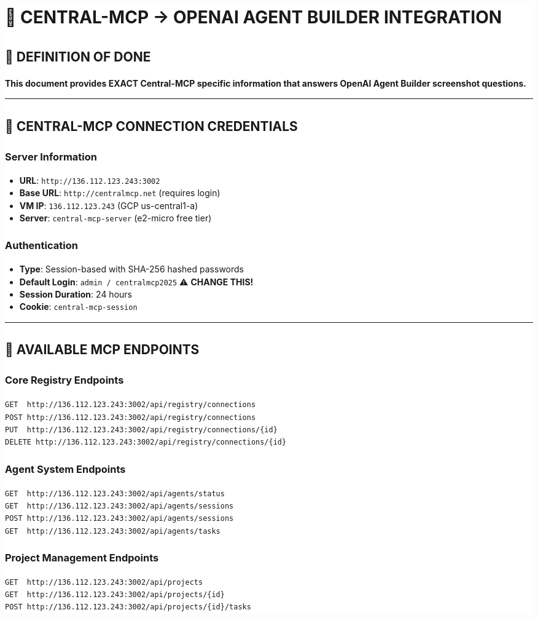 # 🎯 CENTRAL-MCP → OPENAI AGENT BUILDER INTEGRATION

## 🚨 DEFINITION OF DONE
**This document provides EXACT Central-MCP specific information that answers OpenAI Agent Builder screenshot questions.**

---

## 🔑 CENTRAL-MCP CONNECTION CREDENTIALS

### **Server Information**
- **URL**: `http://136.112.123.243:3002`
- **Base URL**: `http://centralmcp.net` (requires login)
- **VM IP**: `136.112.123.243` (GCP us-central1-a)
- **Server**: `central-mcp-server` (e2-micro free tier)

### **Authentication**
- **Type**: Session-based with SHA-256 hashed passwords
- **Default Login**: `admin / centralmcp2025` ⚠️ **CHANGE THIS!**
- **Session Duration**: 24 hours
- **Cookie**: `central-mcp-session`

---

## 📡 AVAILABLE MCP ENDPOINTS

### **Core Registry Endpoints**
```
GET  http://136.112.123.243:3002/api/registry/connections
POST http://136.112.123.243:3002/api/registry/connections
PUT  http://136.112.123.243:3002/api/registry/connections/{id}
DELETE http://136.112.123.243:3002/api/registry/connections/{id}
```

### **Agent System Endpoints**
```
GET  http://136.112.123.243:3002/api/agents/status
GET  http://136.112.123.243:3002/api/agents/sessions
POST http://136.112.123.243:3002/api/agents/sessions
GET  http://136.112.123.243:3002/api/agents/tasks
```

### **Project Management Endpoints**
```
GET  http://136.112.123.243:3002/api/projects
GET  http://136.112.123.243:3002/api/projects/{id}
POST http://136.112.123.243:3002/api/projects/{id}/tasks
```
